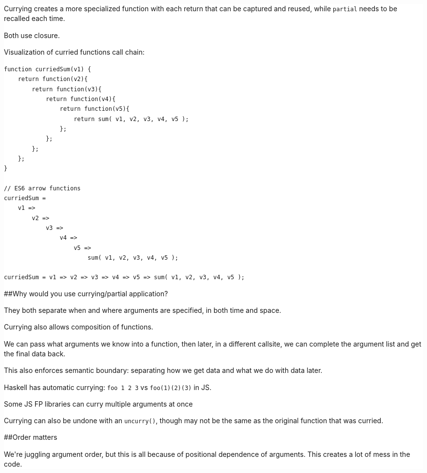 Currying creates a more specialized function with each return that can be captured and reused, while `partial` needs to be recalled each time.

Both use closure.

Visualization of curried functions call chain:
```
function curriedSum(v1) {
    return function(v2){
        return function(v3){
            return function(v4){
                return function(v5){
                    return sum( v1, v2, v3, v4, v5 );
                };
            };
        };
    };
}

// ES6 arrow functions
curriedSum =
    v1 =>
        v2 =>
            v3 =>
                v4 =>
                    v5 =>
                        sum( v1, v2, v3, v4, v5 );

curriedSum = v1 => v2 => v3 => v4 => v5 => sum( v1, v2, v3, v4, v5 );
```

##Why would you use currying/partial application?

They both separate when and where arguments are specified, in both time and space.

Currying also allows composition of functions.

We can pass what arguments we know into a function, then later, in a different callsite, we can complete the argument list and get the final data back.

This also enforces semantic boundary: separating how we get data and what we do with data later. 

Haskell has automatic currying:
`foo 1 2 3`
vs
`foo(1)(2)(3)` in JS.

Some JS FP libraries can curry multiple arguments at once

Currying can also be undone with an `uncurry()`, though may not be the same as the original function that was curried.

##Order matters

We're juggling argument order, but this is all because of positional dependence of arguments. This creates a lot of mess in the code.
